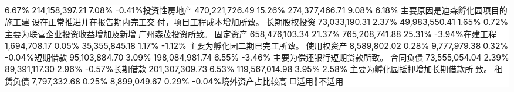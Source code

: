 6.67%
214,158,397.21
7.08%
-0.41%投资性房地产
470,221,726.49
15.26%
274,377,466.71
9.08%
6.18%
主要原因是迪森孵化园项目的施工建
设在正常推进并在报告期内完工交
付，项目工程成本增加所致。
长期股权投资
73,033,190.31
2.37%
49,983,550.41
1.65%
0.72%
主要为联营企业投资收益增加及新增
广州森茂投资所致。
固定资产
658,476,103.34
21.37%
765,208,741.88
25.31%
-3.94%在建工程
1,694,708.17
0.05%
35,355,845.18
1.17%
-1.12%
主要为孵化园二期已完工所致。
使用权资产
8,589,802.02
0.28%
9,777,979.38
0.32%
-0.04%短期借款
95,103,884.70
3.09%
198,084,981.74
6.55%
-3.46%
主要为偿还银行短期贷款所致。
合同负债
73,555,054.04
2.39%
89,391,117.30
2.96%
-0.57%长期借款
201,307,309.73
6.53%
119,567,014.98
3.95%
2.58%
主要为孵化园抵押增加长期借款所
致。
租赁负债
7,797,332.68
0.25%
8,899,049.67
0.29%
-0.04%境外资产占比较高
□适用不适用